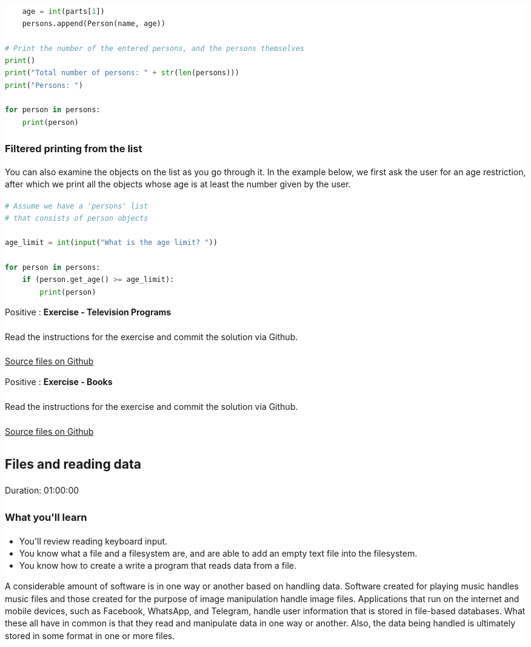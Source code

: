 ```python
    age = int(parts[1])
    persons.append(Person(name, age))

# Print the number of the entered persons, and the persons themselves
print()
print("Total number of persons: " + str(len(persons)))
print("Persons: ")

for person in persons:
    print(person)
```

### Filtered printing from the list

You can also examine the objects on the list as you go through it. In the example below, we first ask the user for an age restriction, after which we print all the objects whose age is at least the number given by the user.

```python
# Assume we have a 'persons' list
# that consists of person objects

age_limit = int(input("What is the age limit? "))

for person in persons:
    if (person.get_age() >= age_limit):
        print(person)
```

Positive
: **Exercise - Television Programs** <br><br> Read the instructions for the exercise and commit the solution via Github. <br><br> [Source files on Github](https://github.com/den01-python-programming/exercise-4-19-television-programs.git)

Positive
: **Exercise - Books** <br><br> Read the instructions for the exercise and commit the solution via Github. <br><br> [Source files on Github](https://github.com/den01-python-programming/exercise-4-20-books.git)

## Files and reading data
Duration: 01:00:00

### What you'll learn
* You'll review reading keyboard input.
* You know what a file and a filesystem are, and are able to add an empty text file into the filesystem.
* You know how to create a write a program that reads data from a file.

A considerable amount of software is in one way or another based on handling data. Software created for playing music handles music files and those created for the purpose of image manipulation handle image files. Applications that run on the internet and mobile devices, such as Facebook, WhatsApp, and Telegram, handle user information that is stored in file-based databases. What these all have in common is that they read and manipulate data in one way or another. Also, the data being handled is ultimately stored in some format in one or more files.
